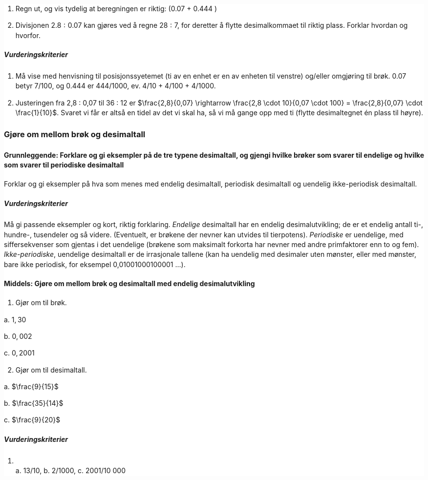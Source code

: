 1. Regn ut, og vis tydelig at beregningen er riktig: \(0.07 + 0.444 \)

2. Divisjonen $2.8 : 0.07$ kan gjøres ved å regne $28 : 7$, for deretter å flytte desimalkommaet til riktig plass. Forklar hvordan og hvorfor.

##### Vurderingskriterier

1. Må vise med henvisning til posisjonssyetemet (ti av en enhet er en av enheten til venstre) og/eller omgjøring til brøk. 0.07 betyr 7/100, og 0.444 er 444/1000, ev. 4/10 + 4/100 + 4/1000. 

2. Justeringen fra 2,8 : 0,07 til 36 : 12 er $\frac{2,8}{0,07} \rightarrow \frac{2,8 \cdot 10}{0,07 \cdot 100} = \frac{2,8}{0,07} \cdot \frac{1}{10}$. Svaret vi får er altså en tidel av det vi skal ha, så vi må gange opp med ti (flytte desimaltegnet én plass til høyre).

### Gjøre om mellom brøk og desimaltall

#### Grunnleggende: Forklare og gi eksempler på de tre typene desimaltall, og gjengi hvilke brøker som svarer til endelige og hvilke som svarer til periodiske desimaltall

Forklar og gi eksempler på hva som menes med endelig desimaltall, periodisk desimaltall og uendelig ikke-periodisk desimaltall.

##### Vurderingskriterier

Må gi passende eksempler og kort, riktig forklaring. *Endelige* desimaltall har en endelig desimalutvikling; de er et endelig antall ti-, hundre-, tusendeler og så videre. (Eventuelt, er brøkene der nevner kan utvides til tierpotens). *Periodiske* er uendelige, med siffersekvenser som gjentas i det uendelige (brøkene som maksimalt forkorta har nevner med andre primfaktorer enn to og fem). *Ikke*-*periodiske*, uendelige desimaltall er de irrasjonale tallene (kan ha uendelig med desimaler uten mønster, eller med mønster, bare ikke periodisk, for eksempel 0,01001000100001 ...).

#### Middels: Gjøre om mellom brøk og desimaltall med endelig desimalutvikling

1. Gjør om til brøk.

a. $1,30$

b. $0,002$

c. $0,2001$

2. Gjør om til desimaltall.

a. $\frac{9}{15}$

b. $\frac{35}{14}$

c. $\frac{9}{20}$

##### Vurderingskriterier

1. \
a. 13/10,
b. 2/1000,
c. 2001/10 000
